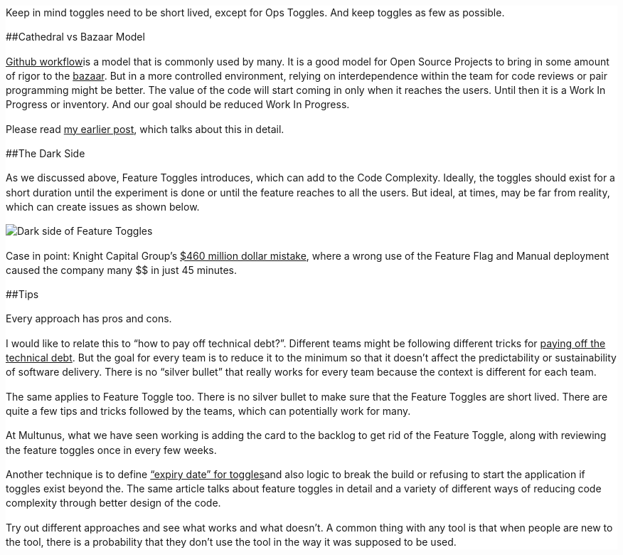 Keep in mind toggles need to be short lived, except for Ops Toggles. And keep toggles as few as possible.


##Cathedral vs Bazaar Model

[Github workflow](https://guides.github.com/introduction/flow/)is a model that is commonly used by many. It is a good model for Open Source Projects to bring in some amount of rigor to the [bazaar](https://en.wikipedia.org/wiki/The_Cathedral_and_the_Bazaar). But in a more controlled environment, relying on interdependence within the team for code reviews or pair programming might be better. The value of the code will start coming in only when it reaches the users. Until then it is a Work In Progress or inventory. And our goal should be reduced Work In Progress.


Please read [my earlier post](http://www.multunus.com/blog/2013/06/github-workflow-vs-mainline-development/), which talks about this in detail.


##The Dark Side

As we discussed above, Feature Toggles introduces, which can add to the Code Complexity. Ideally, the toggles should exist for a short duration until the experiment is done or until the feature reaches to all the users. But ideal, at times, may be far from reality, which can create issues as shown below.


![Dark side of Feature Toggles](https://s3.amazonaws.com/next.multunus.com/wp-content/uploads/2016/03/Screen-Shot-2016-03-29-at-3.33.29-PM-1024x589.png)


Case in point: Knight Capital Group’s [$460 million dollar mistake](http://dougseven.com/2014/04/17/knightmare-a-devops-cautionary-tale/), where a wrong use of the Feature Flag and Manual deployment caused the company many $$ in just 45 minutes.


##Tips

Every approach has pros and cons.

I would like to relate this to “how to pay off technical debt?”. Different teams might be following different tricks for [paying off the technical debt](http://martinfowler.com/bliki/TechnicalDebtQuadrant.html). But the goal for every team is to reduce it to the minimum so that it doesn’t affect the predictability or sustainability of software delivery. There is no “silver bullet” that really works for every team because the context is different for each team.

The same applies to Feature Toggle too. There is no silver bullet to make sure that the Feature Toggles are short lived. There are quite a few tips and tricks followed by the teams, which can potentially work for many.

At Multunus, what we have seen working is adding the card to the backlog to get rid of the Feature Toggle, along with reviewing the feature toggles once in every few weeks.


Another technique is to define [“expiry date” for toggles](http://martinfowler.com/articles/feature-toggles.html)and also logic to break the build or refusing to start the application if toggles exist beyond the. The same article talks about feature toggles in detail and a variety of different ways of reducing code complexity through better design of the code.

Try out different approaches and see what works and what doesn’t. A common thing with any tool is that when people are new to the tool, there is a probability that they don’t use the tool in the way it was supposed to be used.

